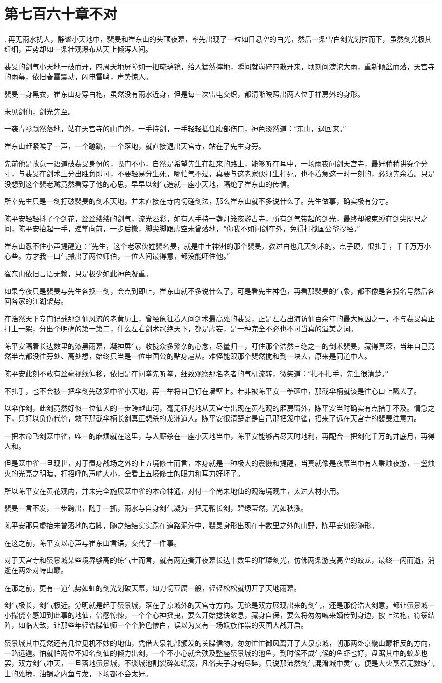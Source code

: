 # 第七百六十章不对
,  再无雨水扰人，静谧小天地中，裴旻和崔东山的头顶夜幕，率先出现了一粒如日悬空的白光，然后一条雪白剑光划拉而下，虽然剑光极其纤细，声势却如一条壮观瀑布从天上倾泻人间。

   裴旻的剑气小天地一破而开，四周天地屏障如一把琉璃镜，给人猛然摔地，瞬间就崩碎四散开来，顷刻间滂沱大雨，重新倾盆而落，天宫寺的雨幕，依旧春雷震动，闪电雷鸣，声势惊人。

   裴旻一身黑衣，崔东山身穿白袍，虽然没有雨水近身，但是每一次雷电交织，都清晰映照出两人位于禅房外的身形。

   未见剑仙，剑光先至。

   一袭青衫飘然落地，站在天宫寺的山门外，一手持剑，一手轻轻抵住腹部伤口，神色淡然道：“东山，退回来。”

   崔东山赶紧唉了一声，一个蹦跳，一个落地，就直接退出天宫寺，站在了先生身旁。

   先前他是故意一语道破裴旻身份的，嗓门不小，自然是希望先生在赶来的路上，能够听在耳中，一场雨夜问剑天宫寺，最好稍稍讲究个分寸，与裴旻在剑术上分出胜负即可，不要轻易分生死，哪怕气不过，真要与这老家伙打生打死，也不着急这一时一刻的，必须先余着。只是没想到这个裴老贼竟然看穿了他的心思，早早以剑气造就一座小天地，隔绝了崔东山的传信。

   所幸先生只是一剑打破裴旻的剑术天地，并未直接在寺内切磋剑法，那么崔东山就不多说什么了。先生做事，确实极有分寸。

   陈平安轻轻抖了个剑花，丝丝缕缕的剑气，流光溢彩，如有人手持一盏灯笼夜游古寺，所有剑气带起的剑光，最终却被束缚在剑尖咫尺之间，陈平安抬起一手，递掌向前，一步后撤，脚尖脚跟虚空未曾落地，“你我不如问剑在外，免得打搅国公爷抄经。”

   崔东山忍不住小声提醒道：“先生，这个老家伙姓裴名旻，就是中土神洲的那个裴旻，教过白也几天剑术的。点子硬，很扎手，千千万万小心些。方才我一口气搬出了两位师伯，一位人间最得意，都没能吓住他。”

   崔东山依旧言语无赖，只是极少如此神色凝重。

   如果今夜只是裴旻与先生各换一剑，会点到即止，崔东山就不多说什么了，可是看先生神色，再看那裴旻的气象，都不像是各报名号然后各回各家的江湖架势。

   在浩然天下专门记载那剑仙风流的老黄历上，曾经象征着人间剑术最高处的裴旻，正是左右出海访仙百余年的最大原因之一，不与裴旻真正打上一架，分出个明确的第一第二，什么左右剑术冠绝天下，都是虚妄，是一种完全不必也不可当真的溢美之词。

   陈平安隔着长达数里的漆黑雨幕，凝神屏气，收拢众多繁杂的心念，尽量归一，盯住那个浩然三绝之一的剑术裴旻，藏得真深，当年自己竟然半点都没往旁处、高处想，始终只当是一位申国公的贴身扈从。难怪能跟那个斐然搅和到一块去，原来是同道中人。

   陈平安此刻不敢有丝毫视线偏移，依旧是在问拳先听拳，细致观察那名老者的气机流转，微笑道：“扎不扎手，先生很清楚。”

   不扎手，也不会被一把伞剑先破笼中雀小天地，再一举将自己钉在墙壁上。若非被陈平安一拳砸中，那截伞柄就该是往心口上戳去了。

   以伞作剑，此剑竟然好似一位仙人的一步跨越山河，毫无征兆地从天宫寺出现在黄花观的厢房窗外，陈平安当时确实有点措手不及。情急之下，只好以负伤代价，救下那截伞柄长剑真正想杀的龙洲道人。陈平安很清楚定是自己那把笼中雀，招来了远在天宫寺的裴旻注意力。

   一把本命飞剑笼中雀，唯一的麻烦就在这里，与人厮杀在一座小天地当中，陈平安能够占尽天时地利，再配合一把剑化千万的井底月，再得人和。

   但是笼中雀一旦现世，对于置身战场之外的上五境修士而言，本身就是一种极大的震慑和提醒，当真就像是夜幕当中有人秉烛夜游，一盏烛火的光亮之明暗，打招呼的声响大小，全看上五境修士的眼力和耳力好坏了。

   所以陈平安在黄花观内，并未完全施展笼中雀的本命神通，对付一个尚未地仙的观海境观主，太过大材小用。

   裴旻一言不发，一步跨出，随手一抓，雨水与自身剑气凝为一把无鞘长剑，碧绿莹然，光如秋泓。

   陈平安那只虚抬未曾落地的右脚，随之结结实实踩在道路泥泞中，裴旻身形出现在十数里之外的山野，陈平安如影随形。

   在这之前，陈平安以心声与崔东山言语，交代了一件事。

   对于天宫寺和蜃景城某些境界够高的练气士而言，就有两道撕开夜幕长达十数里的璀璨剑光，仿佛两条游曳高空的蛟龙，最终一闪而逝，消逝在两处对峙山巅。

   在那之前，更有一道气势如虹的剑光划破天幕，如刀切豆腐一般，轻轻松松就切开了天地雨幕。

   剑气极长，剑气极近。分明就是起于蜃景城，落在了京城外的天宫寺方向。无论是双方展现出来的剑气，还是那份浩大剑意，都让蜃景城一小撮侥幸感知到此事的地仙，倍感惊悚，一个个心神摇曳，要么开始捻诀敛息，藏身自保，要么将匆匆喊来嫡传到身边，披上法袍，符箓结阵，如临大敌，让那些年轻谱牒仙师一个个脸色惨白，误以为又有一场妖族作祟的灭国大战开启。

   蜃景城其中竟然还有几位见机不妙的地仙，凭借大泉礼部颁发的关牒信物，匆匆忙忙御风离开了大泉京城，朝那两处京畿山巅相反的方向，一路远遁。怕就怕两位不知名剑仙的倾力出剑，一个不小心就会殃及整座蜃景城的池鱼，到时候不成气候的鱼虾也好，盘踞其中的蛟龙也罢，双方剑气冲天，一旦落地蜃景城，不谈城池割裂碎如纸篾，凡俗夫子身魂尽碎，只说那沛然剑气混淆城中灵气，便是大火烹煮无数练气士的处境，油锅之内鱼与龙，下场都不会太好。
